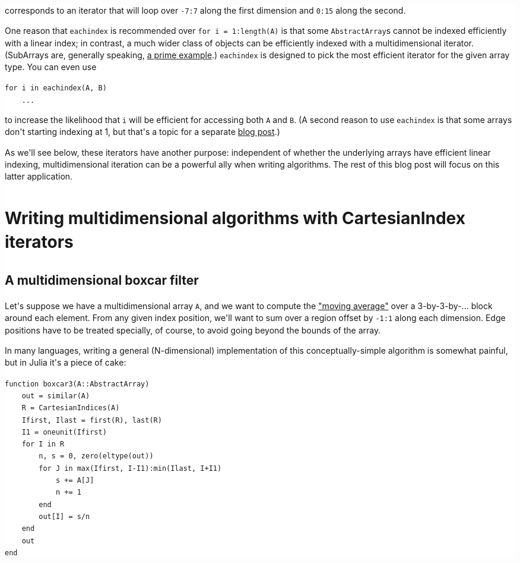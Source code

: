 corresponds to an iterator that will loop over `-7:7` along the first
dimension and `0:15` along the second.

One reason that `eachindex` is recommended over `for i = 1:length(A)`
is that some `AbstractArray`s cannot be indexed efficiently with a
linear index; in contrast, a much wider class of objects can be
efficiently indexed with a multidimensional iterator.  (SubArrays are,
generally speaking, [a prime
example](http://docs.julialang.org/en/latest/devdocs/subarrays).)
`eachindex` is designed to pick the most efficient iterator for the
given array type.  You can even use

```
for i in eachindex(A, B)
    ...
```

to increase the likelihood that `i` will be efficient for accessing
both `A` and `B`.  (A second reason to use `eachindex` is that some arrays
don't starting indexing at 1, but that's a topic for a separate
[blog post](https://julialang.org/blog/2017/04/offset-arrays).)

As we'll see below, these iterators have another purpose: independent
of whether the underlying arrays have efficient linear indexing,
multidimensional iteration can be a powerful ally when writing
algorithms.  The rest of this blog post will focus on this
latter application.

# Writing multidimensional algorithms with CartesianIndex iterators

## A multidimensional boxcar filter

Let's suppose we have a multidimensional array `A`, and we want to
compute the ["moving
average"](https://en.wikipedia.org/wiki/Boxcar_averager) over a
3-by-3-by-... block around each element.  From any given index position,
we'll want to sum over a region offset by `-1:1` along each dimension.
Edge positions have to be treated specially, of course, to avoid going
beyond the bounds of the array.

In many languages, writing a general (N-dimensional) implementation of
this conceptually-simple algorithm is somewhat painful, but in Julia
it's a piece of cake:

```
function boxcar3(A::AbstractArray)
    out = similar(A)
    R = CartesianIndices(A)
    Ifirst, Ilast = first(R), last(R)
    I1 = oneunit(Ifirst)
    for I in R
        n, s = 0, zero(eltype(out))
        for J in max(Ifirst, I-I1):min(Ilast, I+I1)
            s += A[J]
            n += 1
        end
        out[I] = s/n
    end
    out
end
```
